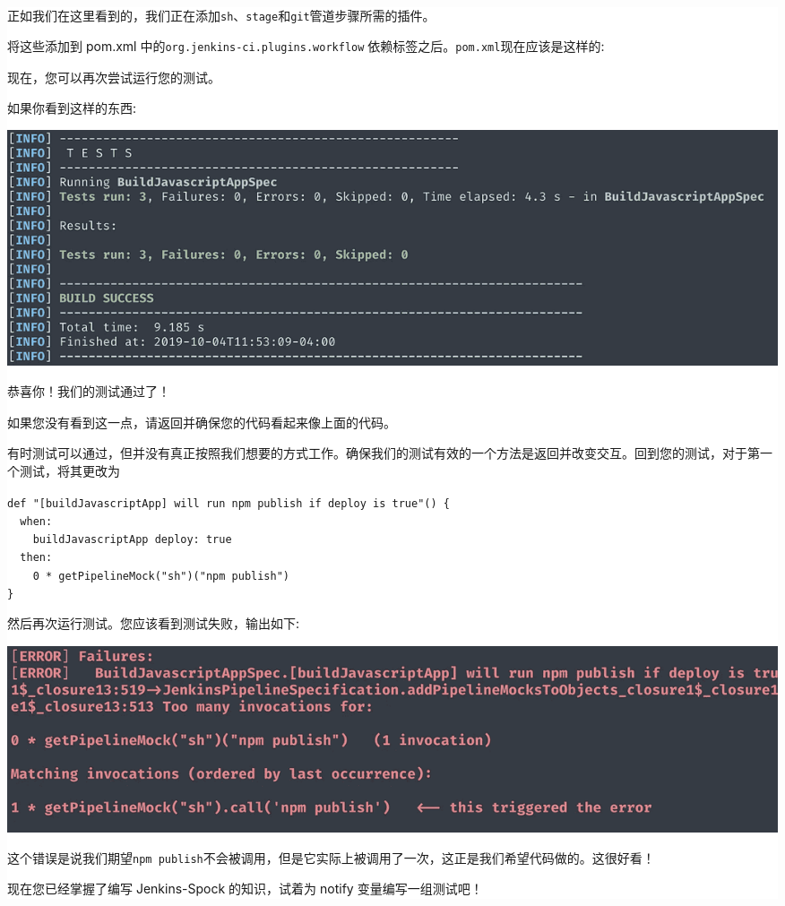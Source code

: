 正如我们在这里看到的，我们正在添加`sh`、`stage`和`git`管道步骤所需的插件。

将这些添加到 pom.xml 中的`org.jenkins-ci.plugins.workflow` 依赖标签之后。`pom.xml`现在应该是这样的:

现在，您可以再次尝试运行您的测试。

如果你看到这样的东西:

![](img/f038b8002bacdd4f7bbb4b8a9fa9c8cb.png)

恭喜你！我们的测试通过了！

如果您没有看到这一点，请返回并确保您的代码看起来像上面的代码。

有时测试可以通过，但并没有真正按照我们想要的方式工作。确保我们的测试有效的一个方法是返回并改变交互。回到您的测试，对于第一个测试，将其更改为

```
def "[buildJavascriptApp] will run npm publish if deploy is true"() {
  when:
    buildJavascriptApp deploy: true
  then:
    0 * getPipelineMock("sh")("npm publish")
}
```

然后再次运行测试。您应该看到测试失败，输出如下:

![](img/36e972eb8e85df41a051ae89c1c2afb2.png)

这个错误是说我们期望`npm publish`不会被调用，但是它实际上被调用了一次，这正是我们希望代码做的。这很好看！

现在您已经掌握了编写 Jenkins-Spock 的知识，试着为 notify 变量编写一组测试吧！
